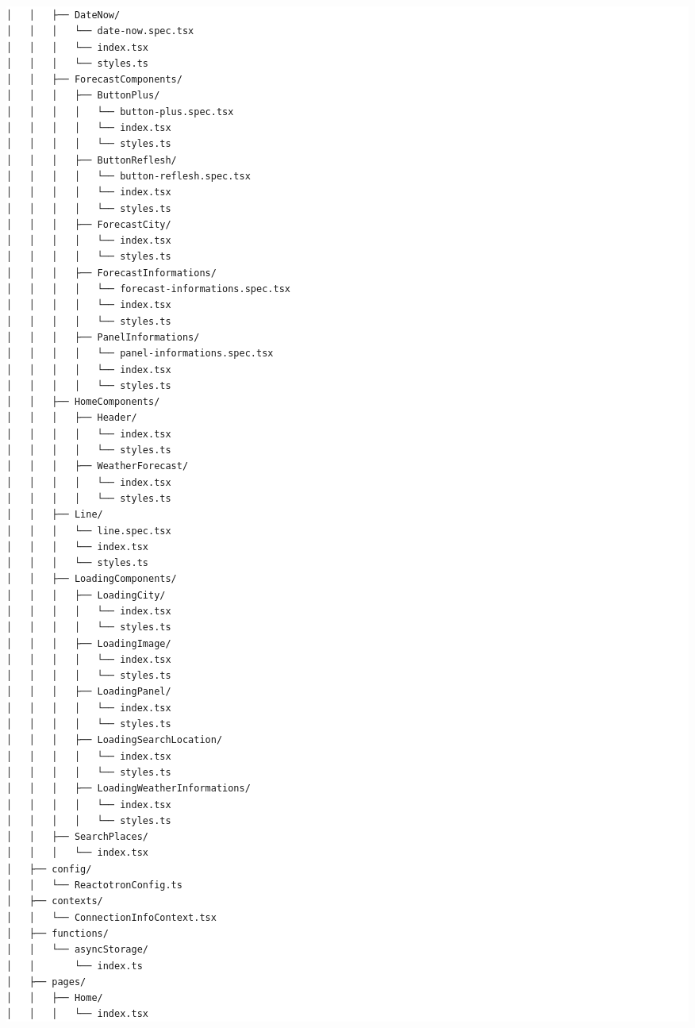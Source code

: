```bash
│   │   ├── DateNow/
│   │   │   └── date-now.spec.tsx
│   │   │   └── index.tsx
│   │   │   └── styles.ts
│   │   ├── ForecastComponents/
│   │   │   ├── ButtonPlus/
│   │   │   │   └── button-plus.spec.tsx
│   │   │   │   └── index.tsx
│   │   │   │   └── styles.ts
│   │   │   ├── ButtonReflesh/
│   │   │   │   └── button-reflesh.spec.tsx
│   │   │   │   └── index.tsx
│   │   │   │   └── styles.ts
│   │   │   ├── ForecastCity/
│   │   │   │   └── index.tsx
│   │   │   │   └── styles.ts
│   │   │   ├── ForecastInformations/
│   │   │   │   └── forecast-informations.spec.tsx
│   │   │   │   └── index.tsx
│   │   │   │   └── styles.ts
│   │   │   ├── PanelInformations/
│   │   │   │   └── panel-informations.spec.tsx
│   │   │   │   └── index.tsx
│   │   │   │   └── styles.ts
│   │   ├── HomeComponents/
│   │   │   ├── Header/
│   │   │   │   └── index.tsx
│   │   │   │   └── styles.ts
│   │   │   ├── WeatherForecast/
│   │   │   │   └── index.tsx
│   │   │   │   └── styles.ts
│   │   ├── Line/
│   │   │   └── line.spec.tsx
│   │   │   └── index.tsx
│   │   │   └── styles.ts
│   │   ├── LoadingComponents/
│   │   │   ├── LoadingCity/
│   │   │   │   └── index.tsx
│   │   │   │   └── styles.ts
│   │   │   ├── LoadingImage/
│   │   │   │   └── index.tsx
│   │   │   │   └── styles.ts
│   │   │   ├── LoadingPanel/
│   │   │   │   └── index.tsx
│   │   │   │   └── styles.ts
│   │   │   ├── LoadingSearchLocation/
│   │   │   │   └── index.tsx
│   │   │   │   └── styles.ts
│   │   │   ├── LoadingWeatherInformations/
│   │   │   │   └── index.tsx
│   │   │   │   └── styles.ts
│   │   ├── SearchPlaces/
│   │   │   └── index.tsx
│   ├── config/
│   │   └── ReactotronConfig.ts
│   ├── contexts/
│   │   └── ConnectionInfoContext.tsx
│   ├── functions/
│   │   └── asyncStorage/
│   │       └── index.ts
│   ├── pages/
│   │   ├── Home/
│   │   │   └── index.tsx
```